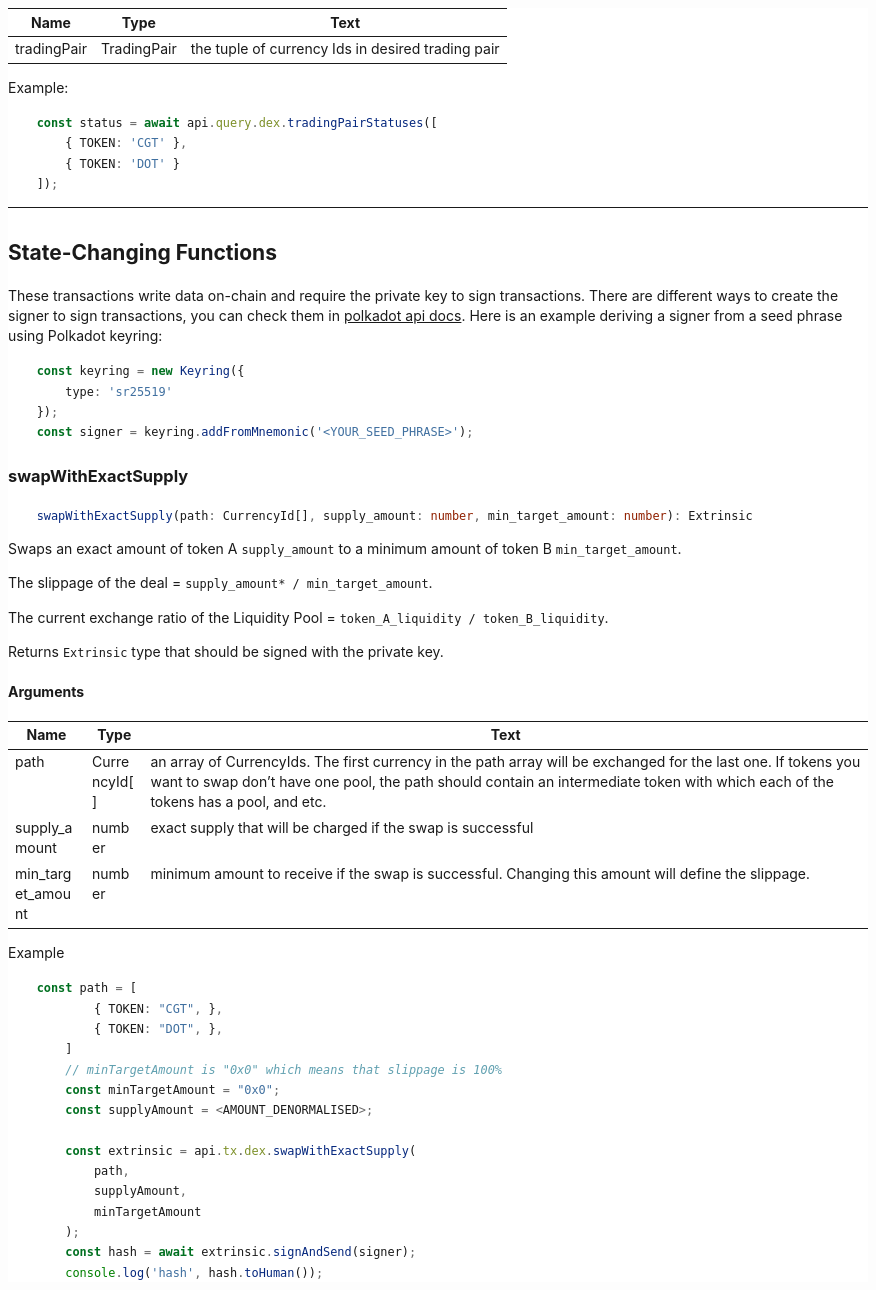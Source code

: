 |Name       |Type       |Text       |
|-----------|-----------|-----------|
|tradingPair|TradingPair|the tuple of currency Ids in desired trading pair|

Example:
```typescript
    const status = await api.query.dex.tradingPairStatuses([
        { TOKEN: 'CGT' },
        { TOKEN: 'DOT' }
    ]);
```

------------------------

## State-Changing Functions

These transactions write data on-chain and require the private key to sign transactions. There are different ways to create the signer to sign transactions, you can check them in [polkadot api docs](https://polkadot.js.org/docs/api).
Here is an example deriving a signer from a seed phrase using Polkadot keyring:
```typescript
    const keyring = new Keyring({
        type: 'sr25519'
    });
    const signer = keyring.addFromMnemonic('<YOUR_SEED_PHRASE>');
```

### swapWithExactSupply
```typescript
    swapWithExactSupply(path: CurrencyId[], supply_amount: number, min_target_amount: number): Extrinsic
```
Swaps an exact amount of token A `supply_amount` to a minimum amount of token B `min_target_amount`.

The slippage of the deal = `supply_amount* / min_target_amount`.

The current exchange ratio of the Liquidity Pool = `token_A_liquidity / token_B_liquidity`.

Returns `Extrinsic` type that should be signed with the private key.

#### Arguments  
|Name       |Type       |Text       |
|-----------|-----------|-----------|
|path|CurrencyId[]|an array of CurrencyIds. The first currency in the path array will be exchanged for the last one. If tokens you want to swap don’t have one pool, the path should contain an intermediate token with which each of the tokens has a pool, and etc.|
|supply_amount|number|exact supply that will be charged if the swap is successful|
|min_target_amount|number|minimum amount to receive if the swap is successful. Changing this amount will define the slippage.|
Example  
```typescript
    const path = [
            { TOKEN: "CGT", },
            { TOKEN: "DOT", },
        ]
        // minTargetAmount is "0x0" which means that slippage is 100%
        const minTargetAmount = "0x0";
        const supplyAmount = <AMOUNT_DENORMALISED>;
    
        const extrinsic = api.tx.dex.swapWithExactSupply(
            path,
            supplyAmount,
            minTargetAmount
        );
        const hash = await extrinsic.signAndSend(signer);
        console.log('hash', hash.toHuman());
```